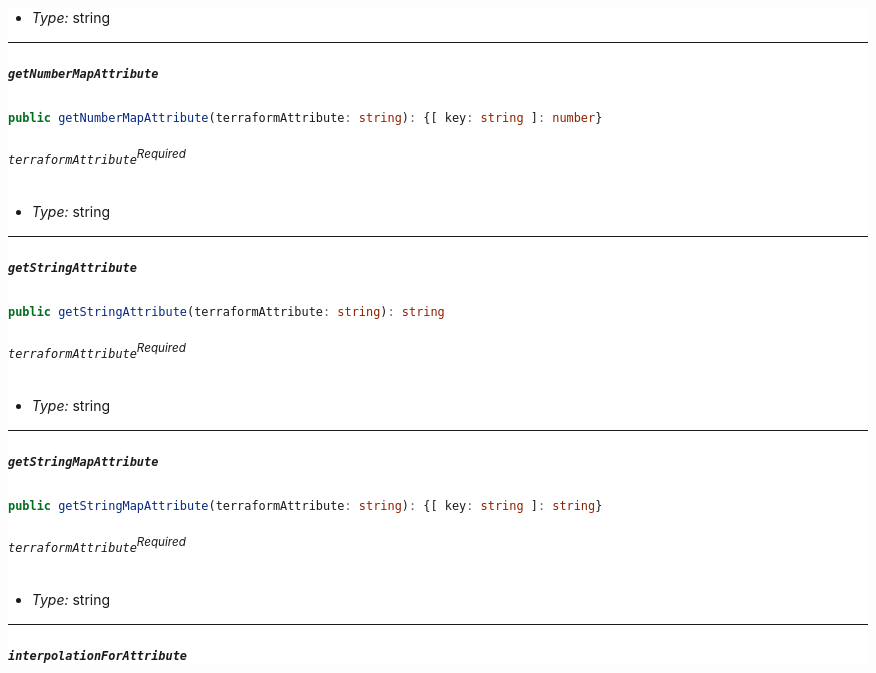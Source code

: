 - *Type:* string

---

##### `getNumberMapAttribute` <a name="getNumberMapAttribute" id="rhizo-co-terraform-provider-lacework.resourceGroupContainer.ResourceGroupContainer.getNumberMapAttribute"></a>

```typescript
public getNumberMapAttribute(terraformAttribute: string): {[ key: string ]: number}
```

###### `terraformAttribute`<sup>Required</sup> <a name="terraformAttribute" id="rhizo-co-terraform-provider-lacework.resourceGroupContainer.ResourceGroupContainer.getNumberMapAttribute.parameter.terraformAttribute"></a>

- *Type:* string

---

##### `getStringAttribute` <a name="getStringAttribute" id="rhizo-co-terraform-provider-lacework.resourceGroupContainer.ResourceGroupContainer.getStringAttribute"></a>

```typescript
public getStringAttribute(terraformAttribute: string): string
```

###### `terraformAttribute`<sup>Required</sup> <a name="terraformAttribute" id="rhizo-co-terraform-provider-lacework.resourceGroupContainer.ResourceGroupContainer.getStringAttribute.parameter.terraformAttribute"></a>

- *Type:* string

---

##### `getStringMapAttribute` <a name="getStringMapAttribute" id="rhizo-co-terraform-provider-lacework.resourceGroupContainer.ResourceGroupContainer.getStringMapAttribute"></a>

```typescript
public getStringMapAttribute(terraformAttribute: string): {[ key: string ]: string}
```

###### `terraformAttribute`<sup>Required</sup> <a name="terraformAttribute" id="rhizo-co-terraform-provider-lacework.resourceGroupContainer.ResourceGroupContainer.getStringMapAttribute.parameter.terraformAttribute"></a>

- *Type:* string

---

##### `interpolationForAttribute` <a name="interpolationForAttribute" id="rhizo-co-terraform-provider-lacework.resourceGroupContainer.ResourceGroupContainer.interpolationForAttribute"></a>
